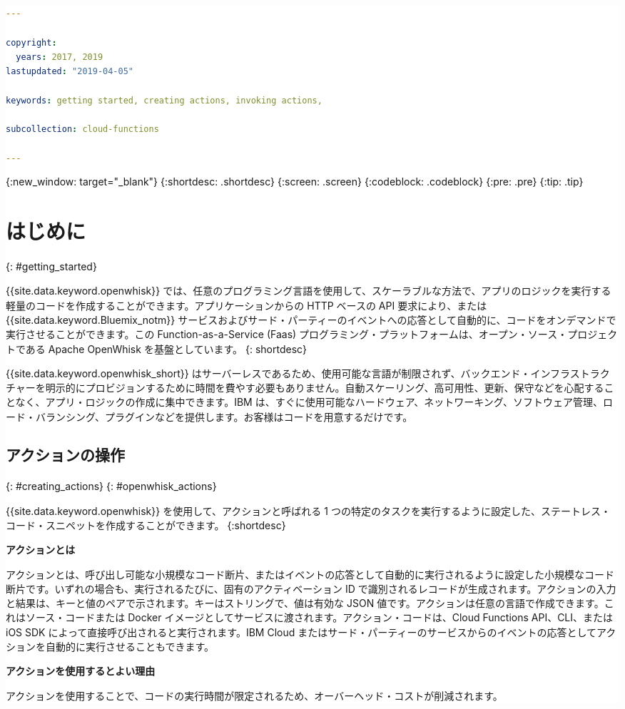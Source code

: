 ```yaml
---

copyright:
  years: 2017, 2019
lastupdated: "2019-04-05"

keywords: getting started, creating actions, invoking actions, 

subcollection: cloud-functions

---
```


{:new_window: target="_blank"}
{:shortdesc: .shortdesc}
{:screen: .screen}
{:codeblock: .codeblock}
{:pre: .pre}
{:tip: .tip}

# はじめに
{: #getting_started}

{{site.data.keyword.openwhisk}} では、任意のプログラミング言語を使用して、スケーラブルな方法で、アプリのロジックを実行する軽量のコードを作成することができます。アプリケーションからの HTTP ベースの API 要求により、または {{site.data.keyword.Bluemix_notm}} サービスおよびサード・パーティーのイベントへの応答として自動的に、コードをオンデマンドで実行させることができます。この Function-as-a-Service (Faas) プログラミング・プラットフォームは、オープン・ソース・プロジェクトである Apache OpenWhisk を基盤としています。
{: shortdesc}

{{site.data.keyword.openwhisk_short}} はサーバーレスであるため、使用可能な言語が制限されず、バックエンド・インフラストラクチャーを明示的にプロビジョンするために時間を費やす必要もありません。自動スケーリング、高可用性、更新、保守などを心配することなく、アプリ・ロジックの作成に集中できます。IBM は、すぐに使用可能なハードウェア、ネットワーキング、ソフトウェア管理、ロード・バランシング、プラグインなどを提供します。お客様はコードを用意するだけです。

## アクションの操作
{: #creating_actions}
{: #openwhisk_actions}

{{site.data.keyword.openwhisk}} を使用して、アクションと呼ばれる 1 つの特定のタスクを実行するように設定した、ステートレス・コード・スニペットを作成することができます。
{:shortdesc}

**アクションとは**

アクションとは、呼び出し可能な小規模なコード断片、またはイベントの応答として自動的に実行されるように設定した小規模なコード断片です。いずれの場合も、実行されるたびに、固有のアクティベーション ID で識別されるレコードが生成されます。アクションの入力と結果は、キーと値のペアで示されます。キーはストリングで、値は有効な JSON 値です。アクションは任意の言語で作成できます。これはソース・コードまたは Docker イメージとしてサービスに渡されます。アクション・コードは、Cloud Functions API、CLI、または iOS SDK によって直接呼び出されると実行されます。IBM Cloud またはサード・パーティーのサービスからのイベントの応答としてアクションを自動的に実行させることもできます。

**アクションを使用するとよい理由**

アクションを使用することで、コードの実行時間が限定されるため、オーバーヘッド・コストが削減されます。
